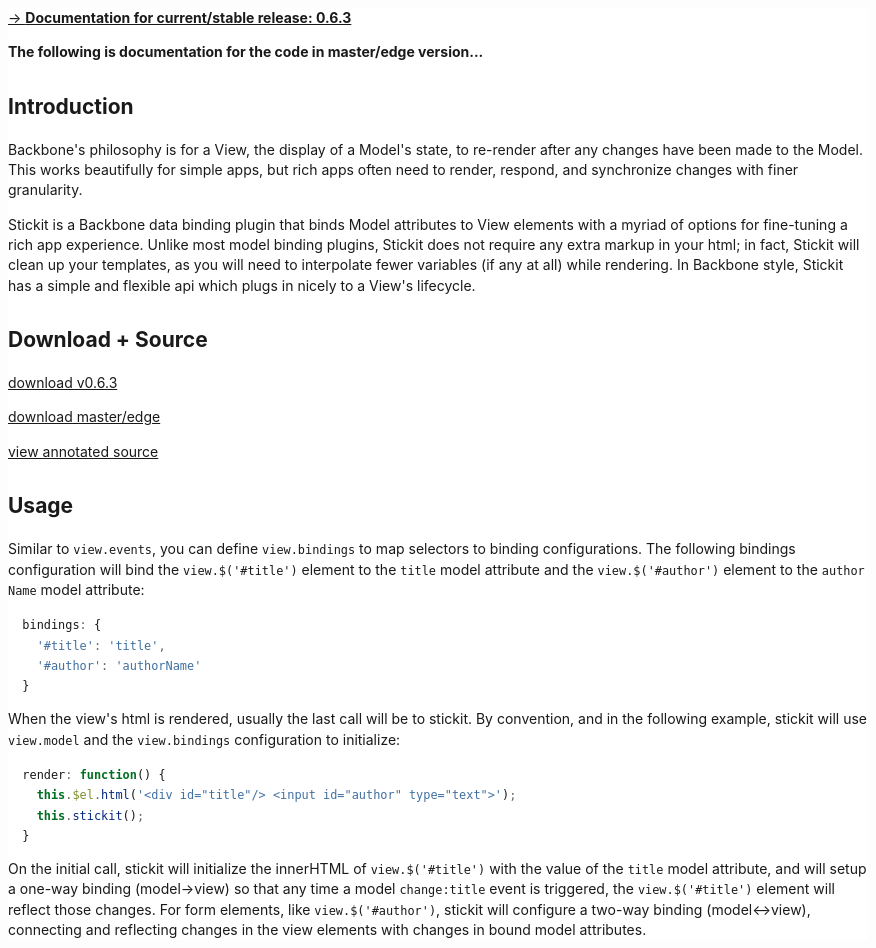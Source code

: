 [-> **Documentation for current/stable release: 0.6.3**](http://nytimes.github.com/backbone.stickit/)

**The following is documentation for the code in master/edge version...**

## Introduction

Backbone's philosophy is for a View, the display of a Model's state, to re-render after any changes have been made to the Model. This works beautifully for simple apps, but rich apps often need to render, respond, and synchronize changes with finer granularity.

Stickit is a Backbone data binding plugin that binds Model attributes to View elements with a myriad of options for fine-tuning a rich app experience. Unlike most model binding plugins, Stickit does not require any extra markup in your html; in fact, Stickit will clean up your templates, as you will need to interpolate fewer variables (if any at all) while rendering. In Backbone style, Stickit has a simple and flexible api which plugs in nicely to a View's lifecycle.

## Download + Source

[download v0.6.3](http://nytimes.github.com/backbone.stickit/downloads/backbone.stickit_0.6.3.zip)

[download master/edge](https://raw.github.com/NYTimes/backbone.stickit/master/backbone.stickit.js)

[view annotated source](http://nytimes.github.com/backbone.stickit/docs/annotated/)

## Usage

Similar to `view.events`, you can define `view.bindings` to map selectors to binding configurations. The following bindings configuration will bind the `view.$('#title')` element to the `title` model attribute and the `view.$('#author')` element to the `authorName` model attribute:

```javascript
  bindings: {
    '#title': 'title',
    '#author': 'authorName'
  }
```

When the view's html is rendered, usually the last call will be to stickit. By convention, and in the following example, stickit will use `view.model` and the `view.bindings` configuration to initialize:

```javascript  
  render: function() {
    this.$el.html('<div id="title"/> <input id="author" type="text">');
    this.stickit();
  }
```

On the initial call, stickit will initialize the innerHTML of `view.$('#title')` with the value of the `title` model attribute, and will setup a one-way binding (model->view) so that any time a model `change:title` event is triggered, the `view.$('#title')` element will reflect those changes. For form elements, like `view.$('#author')`, stickit will configure a two-way binding (model<->view), connecting and reflecting changes in the view elements with changes in bound model attributes.
